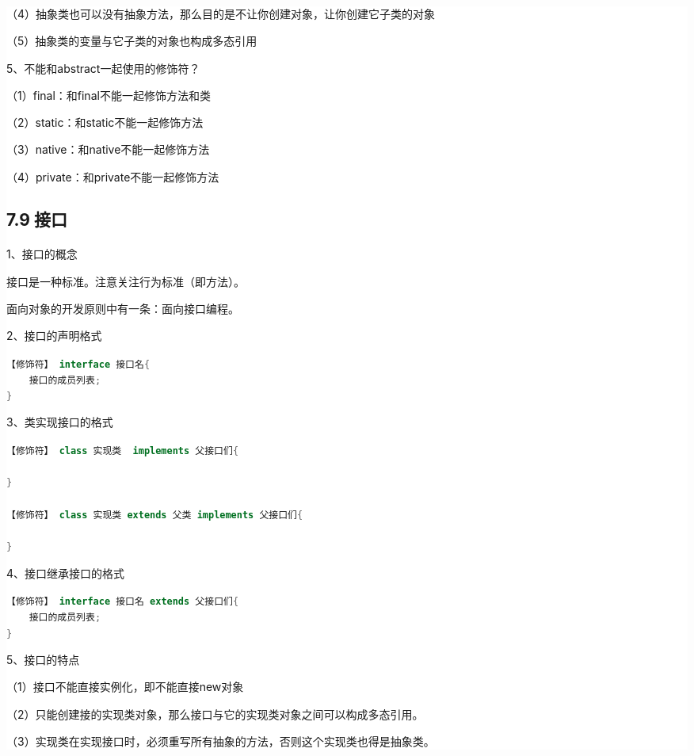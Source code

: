 （4）抽象类也可以没有抽象方法，那么目的是不让你创建对象，让你创建它子类的对象

（5）抽象类的变量与它子类的对象也构成多态引用



5、不能和abstract一起使用的修饰符？

（1）final：和final不能一起修饰方法和类

（2）static：和static不能一起修饰方法

（3）native：和native不能一起修饰方法

（4）private：和private不能一起修饰方法



## 7.9 接口

1、接口的概念

接口是一种标准。注意关注行为标准（即方法）。

面向对象的开发原则中有一条：面向接口编程。



2、接口的声明格式

```java
【修饰符】 interface 接口名{
    接口的成员列表;
}
```

3、类实现接口的格式

```java
【修饰符】 class 实现类  implements 父接口们{
    
}

【修饰符】 class 实现类 extends 父类 implements 父接口们{
    
}
```

4、接口继承接口的格式

```java
【修饰符】 interface 接口名 extends 父接口们{
    接口的成员列表;
}
```

5、接口的特点

（1）接口不能直接实例化，即不能直接new对象

（2）只能创建接的实现类对象，那么接口与它的实现类对象之间可以构成多态引用。

（3）实现类在实现接口时，必须重写所有抽象的方法，否则这个实现类也得是抽象类。
